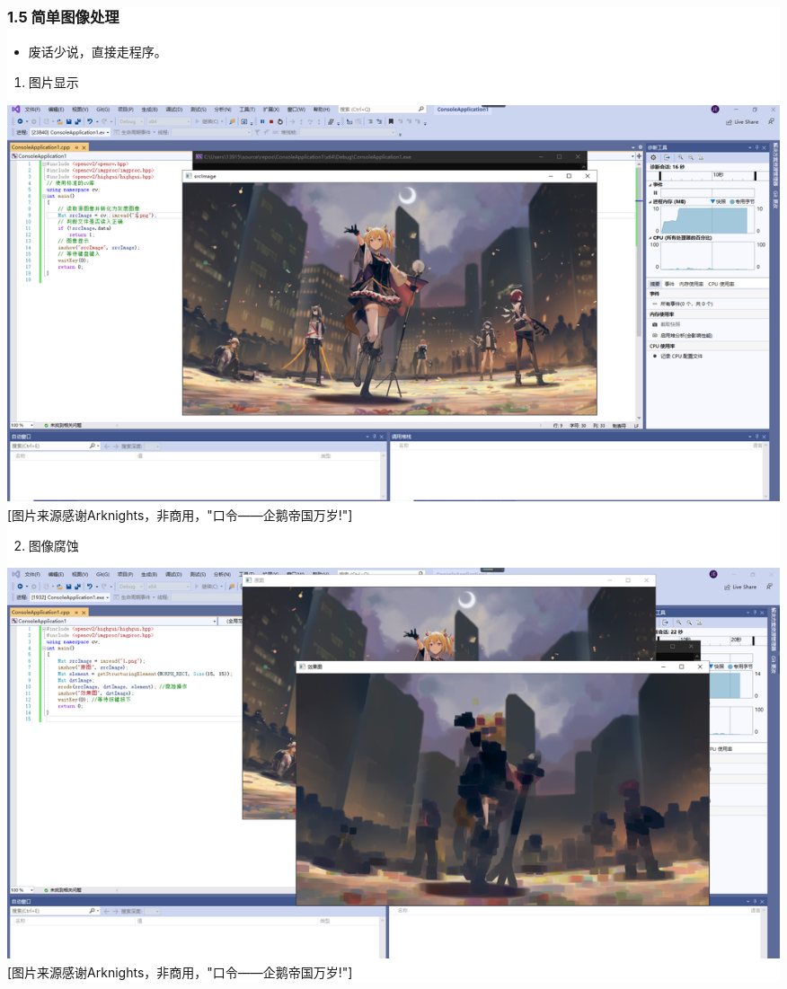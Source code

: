 ### 1.5 简单图像处理

- 废话少说，直接走程序。

1. 图片显示
  
![avatar](put_image_1.png)
[图片来源感谢Arknights，非商用，"口令——企鹅帝国万岁!"]

2. 图像腐蚀

![avatar](fushi_image_1.png)
[图片来源感谢Arknights，非商用，"口令——企鹅帝国万岁!"]
